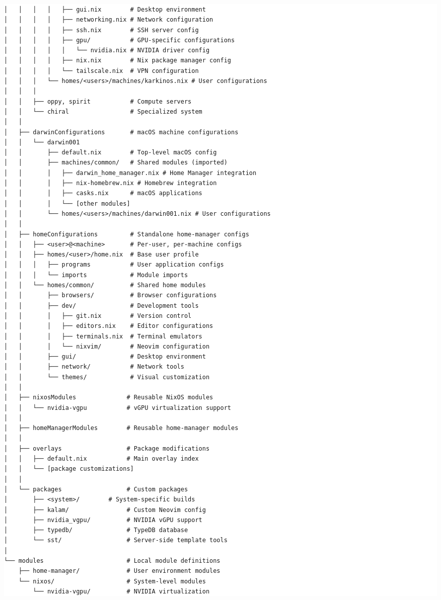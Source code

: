 ```ascii
│   │   │   │   ├── gui.nix        # Desktop environment
│   │   │   │   ├── networking.nix # Network configuration
│   │   │   │   ├── ssh.nix        # SSH server config
│   │   │   │   ├── gpu/           # GPU-specific configurations
│   │   │   │   │   └── nvidia.nix # NVIDIA driver config
│   │   │   │   ├── nix.nix        # Nix package manager config
│   │   │   │   └── tailscale.nix  # VPN configuration
│   │   │   └── homes/<users>/machines/karkinos.nix # User configurations
│   │   │
│   │   ├── oppy, spirit           # Compute servers
│   │   └── chiral                 # Specialized system
│   │
│   ├── darwinConfigurations       # macOS machine configurations
│   │   └── darwin001
│   │       ├── default.nix        # Top-level macOS config
│   │       ├── machines/common/   # Shared modules (imported)
│   │       │   ├── darwin_home_manager.nix # Home Manager integration
│   │       │   ├── nix-homebrew.nix # Homebrew integration
│   │       │   ├── casks.nix      # macOS applications
│   │       │   └── [other modules]
│   │       └── homes/<users>/machines/darwin001.nix # User configurations
│   │
│   ├── homeConfigurations         # Standalone home-manager configs
│   │   ├── <user>@<machine>       # Per-user, per-machine configs
│   │   ├── homes/<user>/home.nix  # Base user profile
│   │   │   ├── programs           # User application configs
│   │   │   └── imports            # Module imports
│   │   └── homes/common/          # Shared home modules
│   │       ├── browsers/          # Browser configurations
│   │       ├── dev/               # Development tools
│   │       │   ├── git.nix        # Version control
│   │       │   ├── editors.nix    # Editor configurations
│   │       │   ├── terminals.nix  # Terminal emulators
│   │       │   └── nixvim/        # Neovim configuration
│   │       ├── gui/               # Desktop environment
│   │       ├── network/           # Network tools
│   │       └── themes/            # Visual customization
│   │
│   ├── nixosModules              # Reusable NixOS modules
│   │   └── nvidia-vgpu           # vGPU virtualization support
│   │
│   ├── homeManagerModules        # Reusable home-manager modules
│   │
│   ├── overlays                  # Package modifications
│   │   ├── default.nix           # Main overlay index
│   │   └── [package customizations]
│   │
│   └── packages                  # Custom packages
│       ├── <system>/        # System-specific builds
│       ├── kalam/                # Custom Neovim config
│       ├── nvidia_vgpu/          # NVIDIA vGPU support
│       ├── typedb/               # TypeDB database
│       └── sst/                  # Server-side template tools
│
└── modules                       # Local module definitions
    ├── home-manager/             # User environment modules
    └── nixos/                    # System-level modules
        └── nvidia-vgpu/          # NVIDIA virtualization
```
